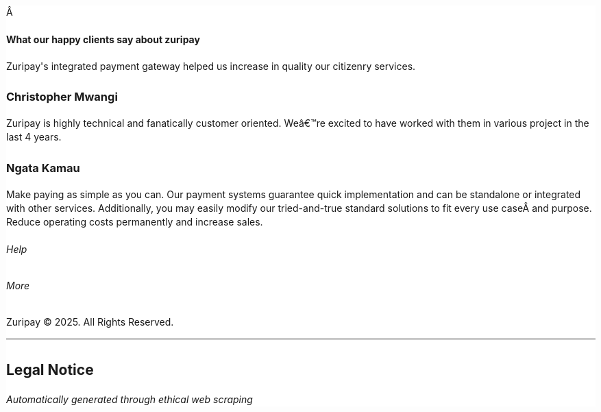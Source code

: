 Â

#### What our happy clients say about zuripay

Zuripay's integrated payment gateway helped us increase in quality our citizenry services.

### Christopher Mwangi

Zuripay is highly technical and fanatically customer oriented. Weâ€™re excited to have worked with them in various project in the last 4 years.

### Ngata Kamau

Make paying as simple as you can. Our payment systems guarantee quick implementation and can be standalone or integrated with other services. Additionally, you may easily modify our tried-and-true standard solutions to fit every use caseÂ and purpose. Reduce operating costs permanently and increase sales.

###### Help

###### More

Zuripay  © 2025. All Rights Reserved.


---
## Legal Notice
*Automatically generated through ethical web scraping*